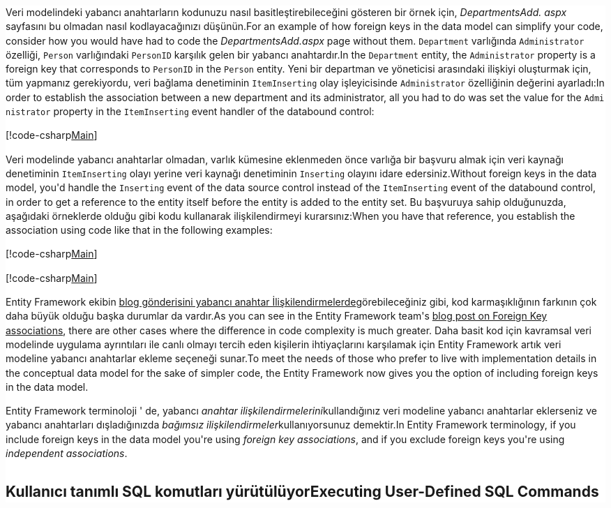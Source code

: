 <span data-ttu-id="b1518-125">Veri modelindeki yabancı anahtarların kodunuzu nasıl basitleştirebileceğini gösteren bir örnek için, *DepartmentsAdd. aspx* sayfasını bu olmadan nasıl kodlayacağınızı düşünün.</span><span class="sxs-lookup"><span data-stu-id="b1518-125">For an example of how foreign keys in the data model can simplify your code, consider how you would have had to code the *DepartmentsAdd.aspx* page without them.</span></span> <span data-ttu-id="b1518-126">`Department` varlığında `Administrator` özelliği, `Person` varlığındaki `PersonID` karşılık gelen bir yabancı anahtardır.</span><span class="sxs-lookup"><span data-stu-id="b1518-126">In the `Department` entity, the `Administrator` property is a foreign key that corresponds to `PersonID` in the `Person` entity.</span></span> <span data-ttu-id="b1518-127">Yeni bir departman ve yöneticisi arasındaki ilişkiyi oluşturmak için, tüm yapmanız gerekiyordu, veri bağlama denetiminin `ItemInserting` olay işleyicisinde `Administrator` özelliğinin değerini ayarladı:</span><span class="sxs-lookup"><span data-stu-id="b1518-127">In order to establish the association between a new department and its administrator, all you had to do was set the value for the `Administrator` property in the `ItemInserting` event handler of the databound control:</span></span>

[!code-csharp[Main](what-s-new-in-the-entity-framework-4/samples/sample1.cs)]

<span data-ttu-id="b1518-128">Veri modelinde yabancı anahtarlar olmadan, varlık kümesine eklenmeden önce varlığa bir başvuru almak için veri kaynağı denetiminin `ItemInserting` olayı yerine veri kaynağı denetiminin `Inserting` olayını idare edersiniz.</span><span class="sxs-lookup"><span data-stu-id="b1518-128">Without foreign keys in the data model, you'd handle the `Inserting` event of the data source control instead of the `ItemInserting` event of the databound control, in order to get a reference to the entity itself before the entity is added to the entity set.</span></span> <span data-ttu-id="b1518-129">Bu başvuruya sahip olduğunuzda, aşağıdaki örneklerde olduğu gibi kodu kullanarak ilişkilendirmeyi kurarsınız:</span><span class="sxs-lookup"><span data-stu-id="b1518-129">When you have that reference, you establish the association using code like that in the following examples:</span></span>

[!code-csharp[Main](what-s-new-in-the-entity-framework-4/samples/sample2.cs)]

[!code-csharp[Main](what-s-new-in-the-entity-framework-4/samples/sample3.cs)]

<span data-ttu-id="b1518-130">Entity Framework ekibin [blog gönderisini yabancı anahtar İlişkilendirmelerde](https://blogs.msdn.com/b/efdesign/archive/2009/03/16/foreign-keys-in-the-entity-framework.aspx)görebileceğiniz gibi, kod karmaşıklığının farkının çok daha büyük olduğu başka durumlar da vardır.</span><span class="sxs-lookup"><span data-stu-id="b1518-130">As you can see in the Entity Framework team's [blog post on Foreign Key associations](https://blogs.msdn.com/b/efdesign/archive/2009/03/16/foreign-keys-in-the-entity-framework.aspx), there are other cases where the difference in code complexity is much greater.</span></span> <span data-ttu-id="b1518-131">Daha basit kod için kavramsal veri modelinde uygulama ayrıntıları ile canlı olmayı tercih eden kişilerin ihtiyaçlarını karşılamak için Entity Framework artık veri modeline yabancı anahtarlar ekleme seçeneği sunar.</span><span class="sxs-lookup"><span data-stu-id="b1518-131">To meet the needs of those who prefer to live with implementation details in the conceptual data model for the sake of simpler code, the Entity Framework now gives you the option of including foreign keys in the data model.</span></span>

<span data-ttu-id="b1518-132">Entity Framework terminoloji ' de, yabancı *anahtar ilişkilendirmelerini*kullandığınız veri modeline yabancı anahtarlar eklerseniz ve yabancı anahtarları dışladığınızda *bağımsız ilişkilendirmeler*kullanıyorsunuz demektir.</span><span class="sxs-lookup"><span data-stu-id="b1518-132">In Entity Framework terminology, if you include foreign keys in the data model you're using *foreign key associations*, and if you exclude foreign keys you're using *independent associations*.</span></span>

## <a name="executing-user-defined-sql-commands"></a><span data-ttu-id="b1518-133">Kullanıcı tanımlı SQL komutları yürütülüyor</span><span class="sxs-lookup"><span data-stu-id="b1518-133">Executing User-Defined SQL Commands</span></span>
